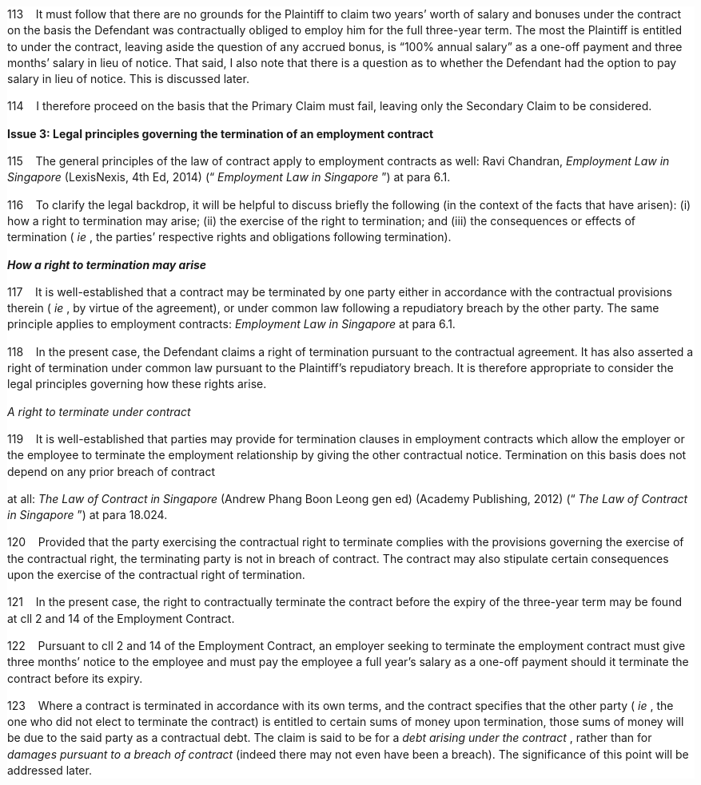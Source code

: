 113    It must follow that there are no grounds for the Plaintiff to claim two years’ worth of salary and bonuses under the contract on the basis the Defendant was contractually obliged to employ him for the full three-year term. The most the Plaintiff is entitled to under the contract, leaving aside the question of any accrued bonus, is “100% annual salary” as a one-off payment and three months’ salary in lieu of notice. That said, I also note that there is a question as to whether the Defendant had the option to pay salary in lieu of notice. This is discussed later. 

114    I therefore proceed on the basis that the Primary Claim must fail, leaving only the Secondary Claim to be considered. 

**Issue 3: Legal principles governing the termination of an employment contract** 

115    The general principles of the law of contract apply to employment contracts as well: Ravi Chandran, _Employment Law in Singapore_ (LexisNexis, 4th Ed, 2014) (“ _Employment Law in Singapore_ ”) at para 6.1. 

116    To clarify the legal backdrop, it will be helpful to discuss briefly the following (in the context of the facts that have arisen): (i) how a right to termination may arise; (ii) the exercise of the right to termination; and (iii) the consequences or effects of termination ( _ie_ , the parties’ respective rights and obligations following termination). 

**_How a right to termination may arise_** 

117    It is well-established that a contract may be terminated by one party either in accordance with the contractual provisions therein ( _ie_ , by virtue of the agreement), or under common law following a repudiatory breach by the other party. The same principle applies to employment contracts: _Employment Law in Singapore_ at para 6.1. 

118    In the present case, the Defendant claims a right of termination pursuant to the contractual agreement. It has also asserted a right of termination under common law pursuant to the Plaintiff’s repudiatory breach. It is therefore appropriate to consider the legal principles governing how these rights arise. 

_A right to terminate under contract_ 

119    It is well-established that parties may provide for termination clauses in employment contracts which allow the employer or the employee to terminate the employment relationship by giving the other contractual notice. Termination on this basis does not depend on any prior breach of contract 


at all: _The Law of Contract in Singapore_ (Andrew Phang Boon Leong gen ed) (Academy Publishing, 2012) (“ _The Law of Contract in Singapore_ ”) at para 18.024. 

120    Provided that the party exercising the contractual right to terminate complies with the provisions governing the exercise of the contractual right, the terminating party is not in breach of contract. The contract may also stipulate certain consequences upon the exercise of the contractual right of termination. 

121    In the present case, the right to contractually terminate the contract before the expiry of the three-year term may be found at cll 2 and 14 of the Employment Contract. 

122    Pursuant to cll 2 and 14 of the Employment Contract, an employer seeking to terminate the employment contract must give three months’ notice to the employee and must pay the employee a full year’s salary as a one-off payment should it terminate the contract before its expiry. 

123    Where a contract is terminated in accordance with its own terms, and the contract specifies that the other party ( _ie_ , the one who did not elect to terminate the contract) is entitled to certain sums of money upon termination, those sums of money will be due to the said party as a contractual debt. The claim is said to be for a _debt arising under the contract_ , rather than for _damages pursuant to a breach of contract_ (indeed there may not even have been a breach). The significance of this point will be addressed later. 
